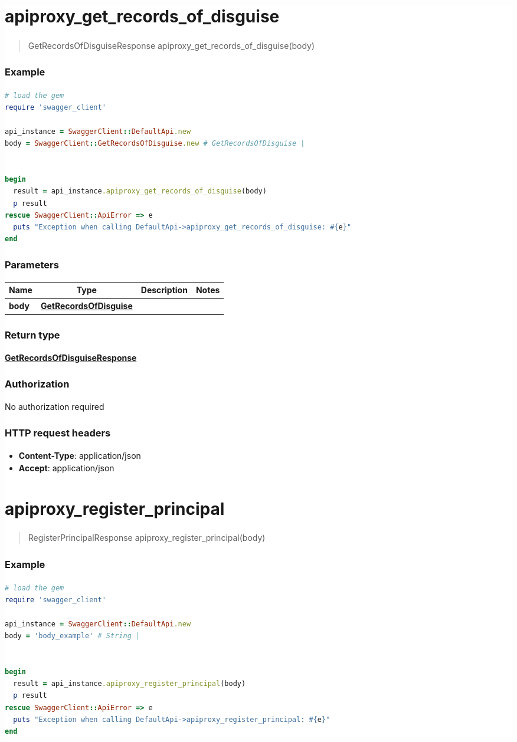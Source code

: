 

# **apiproxy_get_records_of_disguise**
> GetRecordsOfDisguiseResponse apiproxy_get_records_of_disguise(body)



### Example
```ruby
# load the gem
require 'swagger_client'

api_instance = SwaggerClient::DefaultApi.new
body = SwaggerClient::GetRecordsOfDisguise.new # GetRecordsOfDisguise | 


begin
  result = api_instance.apiproxy_get_records_of_disguise(body)
  p result
rescue SwaggerClient::ApiError => e
  puts "Exception when calling DefaultApi->apiproxy_get_records_of_disguise: #{e}"
end
```

### Parameters

Name | Type | Description  | Notes
------------- | ------------- | ------------- | -------------
 **body** | [**GetRecordsOfDisguise**](GetRecordsOfDisguise.md)|  | 

### Return type

[**GetRecordsOfDisguiseResponse**](GetRecordsOfDisguiseResponse.md)

### Authorization

No authorization required

### HTTP request headers

 - **Content-Type**: application/json
 - **Accept**: application/json



# **apiproxy_register_principal**
> RegisterPrincipalResponse apiproxy_register_principal(body)



### Example
```ruby
# load the gem
require 'swagger_client'

api_instance = SwaggerClient::DefaultApi.new
body = 'body_example' # String | 


begin
  result = api_instance.apiproxy_register_principal(body)
  p result
rescue SwaggerClient::ApiError => e
  puts "Exception when calling DefaultApi->apiproxy_register_principal: #{e}"
end
```